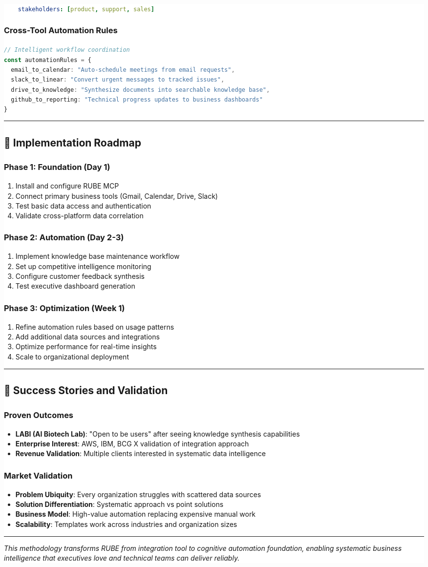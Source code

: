 ```yaml
    stakeholders: [product, support, sales]
```

### **Cross-Tool Automation Rules**
```typescript
// Intelligent workflow coordination
const automationRules = {
  email_to_calendar: "Auto-schedule meetings from email requests",
  slack_to_linear: "Convert urgent messages to tracked issues",
  drive_to_knowledge: "Synthesize documents into searchable knowledge base",
  github_to_reporting: "Technical progress updates to business dashboards"
}
```

---

## 🚀 **Implementation Roadmap**

### **Phase 1: Foundation** (Day 1)
1. Install and configure RUBE MCP
2. Connect primary business tools (Gmail, Calendar, Drive, Slack)
3. Test basic data access and authentication
4. Validate cross-platform data correlation

### **Phase 2: Automation** (Day 2-3)
1. Implement knowledge base maintenance workflow
2. Set up competitive intelligence monitoring
3. Configure customer feedback synthesis
4. Test executive dashboard generation

### **Phase 3: Optimization** (Week 1)
1. Refine automation rules based on usage patterns
2. Add additional data sources and integrations
3. Optimize performance for real-time insights
4. Scale to organizational deployment

---

## 🎯 **Success Stories and Validation**

### **Proven Outcomes**
- **LABI (AI Biotech Lab)**: "Open to be users" after seeing knowledge synthesis capabilities
- **Enterprise Interest**: AWS, IBM, BCG X validation of integration approach
- **Revenue Validation**: Multiple clients interested in systematic data intelligence

### **Market Validation**
- **Problem Ubiquity**: Every organization struggles with scattered data sources
- **Solution Differentiation**: Systematic approach vs point solutions
- **Business Model**: High-value automation replacing expensive manual work
- **Scalability**: Templates work across industries and organization sizes

---

*This methodology transforms RUBE from integration tool to cognitive automation foundation, enabling systematic business intelligence that executives love and technical teams can deliver reliably.*